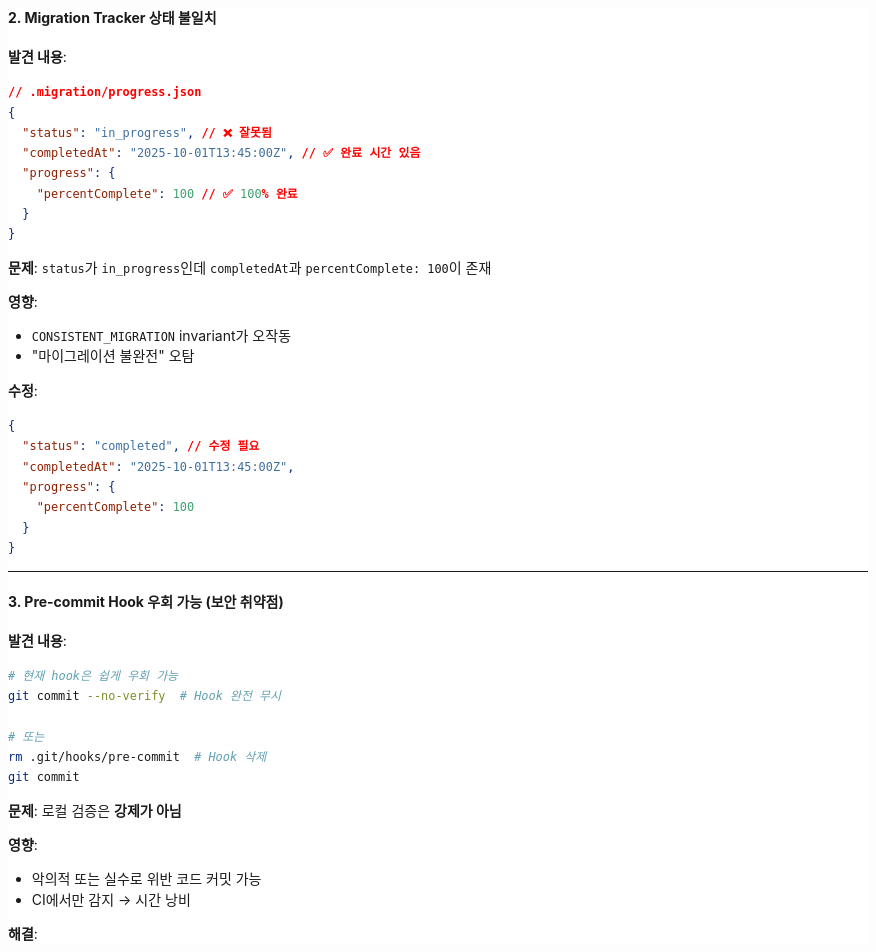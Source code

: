 
#### 2. Migration Tracker 상태 불일치

**발견 내용**:

```json
// .migration/progress.json
{
  "status": "in_progress", // ❌ 잘못됨
  "completedAt": "2025-10-01T13:45:00Z", // ✅ 완료 시간 있음
  "progress": {
    "percentComplete": 100 // ✅ 100% 완료
  }
}
```

**문제**: `status`가 `in_progress`인데 `completedAt`과 `percentComplete: 100`이 존재

**영향**:

- `CONSISTENT_MIGRATION` invariant가 오작동
- "마이그레이션 불완전" 오탐

**수정**:

```json
{
  "status": "completed", // 수정 필요
  "completedAt": "2025-10-01T13:45:00Z",
  "progress": {
    "percentComplete": 100
  }
}
```

---

#### 3. Pre-commit Hook 우회 가능 (보안 취약점)

**발견 내용**:

```bash
# 현재 hook은 쉽게 우회 가능
git commit --no-verify  # Hook 완전 무시

# 또는
rm .git/hooks/pre-commit  # Hook 삭제
git commit
```

**문제**: 로컬 검증은 **강제가 아님**

**영향**:

- 악의적 또는 실수로 위반 코드 커밋 가능
- CI에서만 감지 → 시간 낭비

**해결**:
